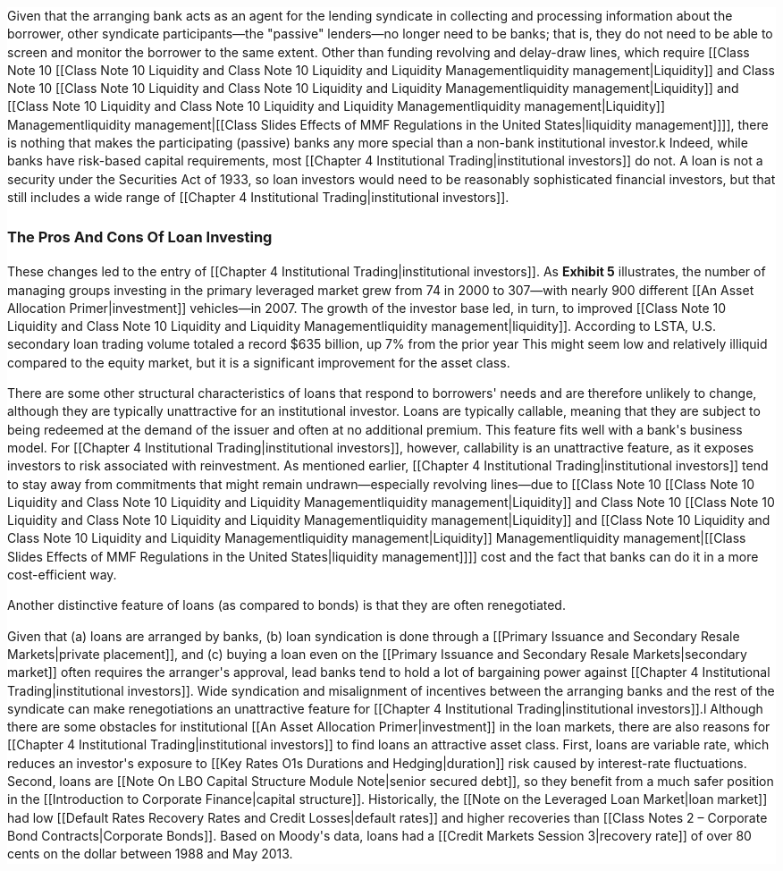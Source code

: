 Given that the arranging bank acts as an agent for the lending syndicate in collecting and processing information about the borrower,  other syndicate participants—the "passive" lenders—no longer need to be banks; that is,  they do not need to be able to screen and monitor the borrower to the same extent. Other than funding revolving and delay-draw lines,  which require [[Class Note 10 [[Class Note 10 Liquidity and Class Note 10 Liquidity and Liquidity Managementliquidity management|Liquidity]] and Class Note 10 [[Class Note 10 Liquidity and Class Note 10 Liquidity and Liquidity Managementliquidity management|Liquidity]] and [[Class Note 10 Liquidity and Class Note 10 Liquidity and Liquidity Managementliquidity management|Liquidity]] Managementliquidity management|[[Class Slides Effects of MMF Regulations in the United States|liquidity management]]]],  there is nothing that makes the participating (passive) banks any more special than a non-bank institutional investor.k Indeed,  while banks have risk-based capital requirements,  most [[Chapter 4 Institutional Trading|institutional investors]] do not. A loan is not a security under the Securities Act of 1933,  so loan investors would need to be reasonably sophisticated financial investors,  but that still includes a wide range of [[Chapter 4 Institutional Trading|institutional investors]].

### The Pros And Cons Of Loan Investing

These changes led to the entry of [[Chapter 4 Institutional Trading|institutional investors]]. As **Exhibit 5** illustrates,  the number of managing groups investing in the primary leveraged market grew from 74 in 2000 to 307—with nearly 900 different [[An Asset Allocation Primer|investment]] vehicles—in 2007. The growth of the investor base led,  in turn,  to improved [[Class Note 10 Liquidity and Class Note 10 Liquidity and Liquidity Managementliquidity management|liquidity]]. According to LSTA,  U.S. secondary loan trading volume totaled a record $635 billion,  up 7%
from the prior year This might seem low and relatively illiquid compared to the equity market,  but it is a significant improvement for the asset class.

There are some other structural characteristics of loans that respond to borrowers' needs and are therefore unlikely to change,  although they are typically unattractive for an institutional investor. Loans are typically callable,  meaning that they are subject to being redeemed at the demand of the issuer and often at no additional premium. This feature fits well with a bank's business model. For [[Chapter 4 Institutional Trading|institutional investors]],  however,  callability is an unattractive feature,  as it exposes investors to risk associated with reinvestment. As mentioned earlier,  [[Chapter 4 Institutional Trading|institutional investors]] tend to stay away from commitments that might remain undrawn—especially revolving lines—due to [[Class Note 10 [[Class Note 10 Liquidity and Class Note 10 Liquidity and Liquidity Managementliquidity management|Liquidity]] and Class Note 10 [[Class Note 10 Liquidity and Class Note 10 Liquidity and Liquidity Managementliquidity management|Liquidity]] and [[Class Note 10 Liquidity and Class Note 10 Liquidity and Liquidity Managementliquidity management|Liquidity]] Managementliquidity management|[[Class Slides Effects of MMF Regulations in the United States|liquidity management]]]] cost and the fact that banks can do it in a more cost-efficient way.

Another distinctive feature of loans (as compared to bonds) is that they are often renegotiated.

Given that (a) loans are arranged by banks,  (b) loan syndication is done through a [[Primary Issuance and Secondary Resale Markets|private placement]],  and (c) buying a loan even on the [[Primary Issuance and Secondary Resale Markets|secondary market]] often requires the arranger's approval,  lead banks tend to hold a lot of bargaining power against [[Chapter 4 Institutional Trading|institutional investors]]. Wide syndication and misalignment of incentives between the arranging banks and the rest of the syndicate can make renegotiations an unattractive feature for [[Chapter 4 Institutional Trading|institutional investors]].l Although there are some obstacles for institutional [[An Asset Allocation Primer|investment]] in the loan markets,  there are also reasons for [[Chapter 4 Institutional Trading|institutional investors]] to find loans an attractive asset class. First,  loans are variable rate,  which reduces an investor's exposure to [[Key Rates O1s Durations and Hedging|duration]] risk caused by interest-rate fluctuations. Second,  loans are [[Note On LBO Capital Structure Module Note|senior secured debt]],  so they benefit from a much safer position in the [[Introduction to Corporate Finance|capital structure]]. Historically,  the [[Note on the Leveraged Loan Market|loan market]] had low [[Default Rates Recovery Rates and Credit Losses|default rates]] and higher recoveries than [[Class Notes 2 – Corporate Bond Contracts|Corporate Bonds]]. Based on Moody's data,  loans had a [[Credit Markets Session 3|recovery rate]] of over 80 cents on the dollar between 1988 and May 2013.
